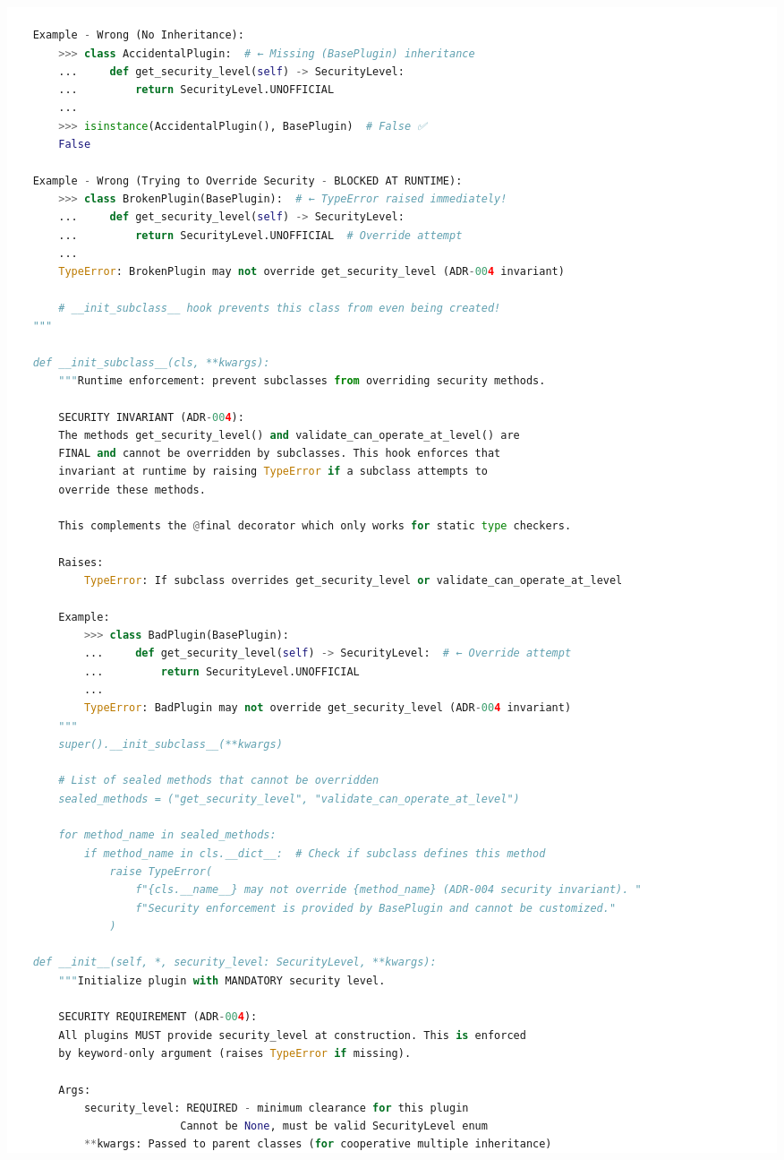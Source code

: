 ```python

    Example - Wrong (No Inheritance):
        >>> class AccidentalPlugin:  # ← Missing (BasePlugin) inheritance
        ...     def get_security_level(self) -> SecurityLevel:
        ...         return SecurityLevel.UNOFFICIAL
        ...
        >>> isinstance(AccidentalPlugin(), BasePlugin)  # False ✅
        False

    Example - Wrong (Trying to Override Security - BLOCKED AT RUNTIME):
        >>> class BrokenPlugin(BasePlugin):  # ← TypeError raised immediately!
        ...     def get_security_level(self) -> SecurityLevel:
        ...         return SecurityLevel.UNOFFICIAL  # Override attempt
        ...
        TypeError: BrokenPlugin may not override get_security_level (ADR-004 invariant)

        # __init_subclass__ hook prevents this class from even being created!
    """

    def __init_subclass__(cls, **kwargs):
        """Runtime enforcement: prevent subclasses from overriding security methods.

        SECURITY INVARIANT (ADR-004):
        The methods get_security_level() and validate_can_operate_at_level() are
        FINAL and cannot be overridden by subclasses. This hook enforces that
        invariant at runtime by raising TypeError if a subclass attempts to
        override these methods.

        This complements the @final decorator which only works for static type checkers.

        Raises:
            TypeError: If subclass overrides get_security_level or validate_can_operate_at_level

        Example:
            >>> class BadPlugin(BasePlugin):
            ...     def get_security_level(self) -> SecurityLevel:  # ← Override attempt
            ...         return SecurityLevel.UNOFFICIAL
            ...
            TypeError: BadPlugin may not override get_security_level (ADR-004 invariant)
        """
        super().__init_subclass__(**kwargs)

        # List of sealed methods that cannot be overridden
        sealed_methods = ("get_security_level", "validate_can_operate_at_level")

        for method_name in sealed_methods:
            if method_name in cls.__dict__:  # Check if subclass defines this method
                raise TypeError(
                    f"{cls.__name__} may not override {method_name} (ADR-004 security invariant). "
                    f"Security enforcement is provided by BasePlugin and cannot be customized."
                )

    def __init__(self, *, security_level: SecurityLevel, **kwargs):
        """Initialize plugin with MANDATORY security level.

        SECURITY REQUIREMENT (ADR-004):
        All plugins MUST provide security_level at construction. This is enforced
        by keyword-only argument (raises TypeError if missing).

        Args:
            security_level: REQUIRED - minimum clearance for this plugin
                           Cannot be None, must be valid SecurityLevel enum
            **kwargs: Passed to parent classes (for cooperative multiple inheritance)
```